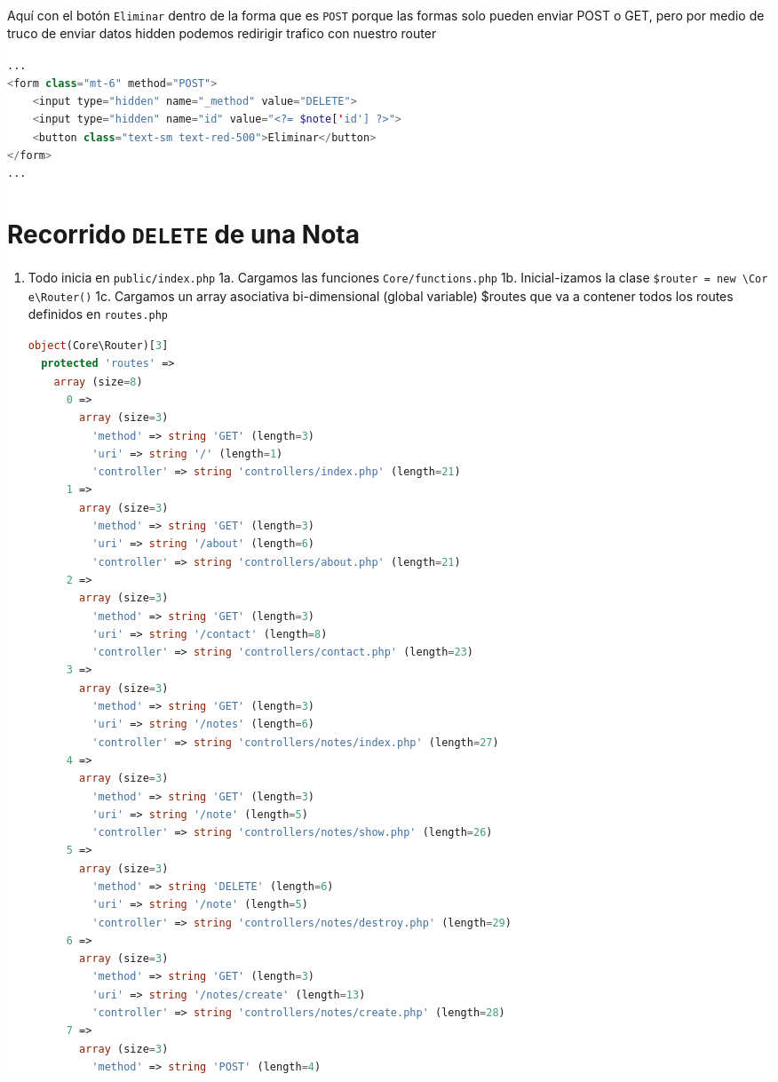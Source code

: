 Aquí con el botón `Eliminar` dentro de la forma que es `POST` porque las formas solo pueden enviar POST o GET, pero por medio de truco de enviar datos hidden podemos redirigir trafico con nuestro router 
```php
...
<form class="mt-6" method="POST">
	<input type="hidden" name="_method" value="DELETE"> 
	<input type="hidden" name="id" value="<?= $note['id'] ?>">
	<button class="text-sm text-red-500">Eliminar</button>
</form>
...
```


# Recorrido `DELETE` de una Nota

1. Todo inicia en `public/index.php`
1a. Cargamos las funciones `Core/functions.php`
1b. Inicial-izamos la clase `$router = new \Core\Router()`
1c. Cargamos un array asociativa bi-dimensional (global variable) $routes que va a contener todos los routes definidos en `routes.php`
 
	```php
	object(Core\Router)[3]
	  protected 'routes' => 
		array (size=8)
		  0 => 
			array (size=3)
			  'method' => string 'GET' (length=3)
			  'uri' => string '/' (length=1)
			  'controller' => string 'controllers/index.php' (length=21)
		  1 => 
			array (size=3)
			  'method' => string 'GET' (length=3)
			  'uri' => string '/about' (length=6)
			  'controller' => string 'controllers/about.php' (length=21)
		  2 => 
			array (size=3)
			  'method' => string 'GET' (length=3)
			  'uri' => string '/contact' (length=8)
			  'controller' => string 'controllers/contact.php' (length=23)
		  3 => 
			array (size=3)
			  'method' => string 'GET' (length=3)
			  'uri' => string '/notes' (length=6)
			  'controller' => string 'controllers/notes/index.php' (length=27)
		  4 => 
			array (size=3)
			  'method' => string 'GET' (length=3)
			  'uri' => string '/note' (length=5)
			  'controller' => string 'controllers/notes/show.php' (length=26)
		  5 => 
			array (size=3)
			  'method' => string 'DELETE' (length=6)
			  'uri' => string '/note' (length=5)
			  'controller' => string 'controllers/notes/destroy.php' (length=29)
		  6 => 
			array (size=3)
			  'method' => string 'GET' (length=3)
			  'uri' => string '/notes/create' (length=13)
			  'controller' => string 'controllers/notes/create.php' (length=28)
		  7 => 
			array (size=3)
			  'method' => string 'POST' (length=4)